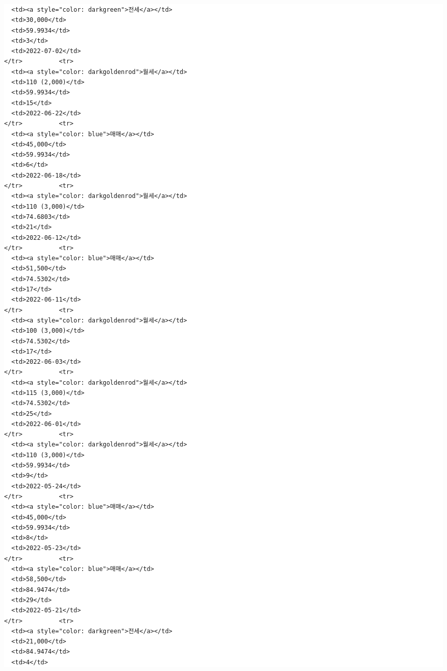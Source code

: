       <td><a style="color: darkgreen">전세</a></td>
      <td>30,000</td>
      <td>59.9934</td>
      <td>3</td>
      <td>2022-07-02</td>
    </tr>          <tr>
      <td><a style="color: darkgoldenrod">월세</a></td>
      <td>110 (2,000)</td>
      <td>59.9934</td>
      <td>15</td>
      <td>2022-06-22</td>
    </tr>          <tr>
      <td><a style="color: blue">매매</a></td>
      <td>45,000</td>
      <td>59.9934</td>
      <td>6</td>
      <td>2022-06-18</td>
    </tr>          <tr>
      <td><a style="color: darkgoldenrod">월세</a></td>
      <td>110 (3,000)</td>
      <td>74.6803</td>
      <td>21</td>
      <td>2022-06-12</td>
    </tr>          <tr>
      <td><a style="color: blue">매매</a></td>
      <td>51,500</td>
      <td>74.5302</td>
      <td>17</td>
      <td>2022-06-11</td>
    </tr>          <tr>
      <td><a style="color: darkgoldenrod">월세</a></td>
      <td>100 (3,000)</td>
      <td>74.5302</td>
      <td>17</td>
      <td>2022-06-03</td>
    </tr>          <tr>
      <td><a style="color: darkgoldenrod">월세</a></td>
      <td>115 (3,000)</td>
      <td>74.5302</td>
      <td>25</td>
      <td>2022-06-01</td>
    </tr>          <tr>
      <td><a style="color: darkgoldenrod">월세</a></td>
      <td>110 (3,000)</td>
      <td>59.9934</td>
      <td>9</td>
      <td>2022-05-24</td>
    </tr>          <tr>
      <td><a style="color: blue">매매</a></td>
      <td>45,000</td>
      <td>59.9934</td>
      <td>8</td>
      <td>2022-05-23</td>
    </tr>          <tr>
      <td><a style="color: blue">매매</a></td>
      <td>58,500</td>
      <td>84.9474</td>
      <td>29</td>
      <td>2022-05-21</td>
    </tr>          <tr>
      <td><a style="color: darkgreen">전세</a></td>
      <td>21,000</td>
      <td>84.9474</td>
      <td>4</td>